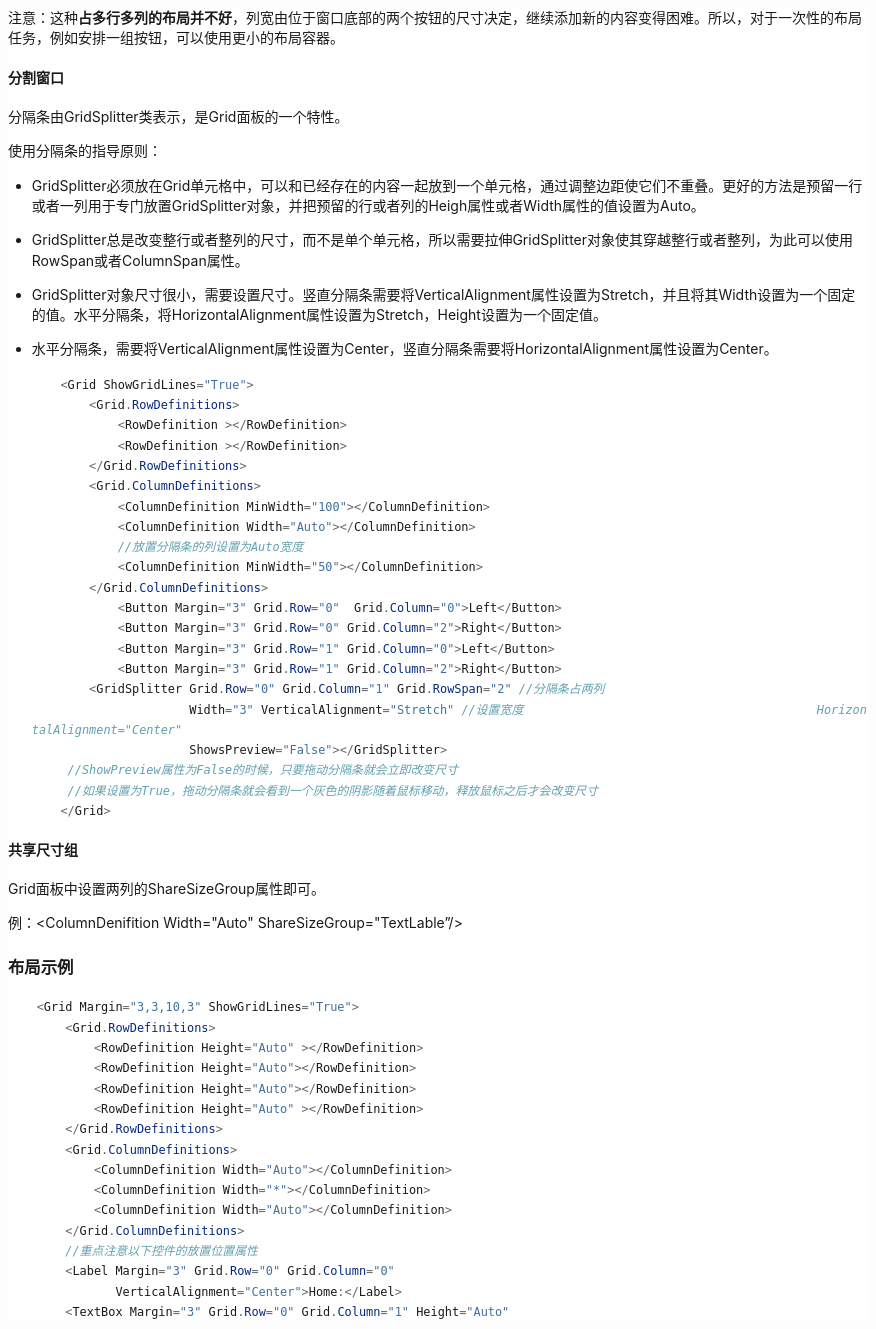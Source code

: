   注意：这种**占多行多列的布局并不好**，列宽由位于窗口底部的两个按钮的尺寸决定，继续添加新的内容变得困难。所以，对于一次性的布局任务，例如安排一组按钮，可以使用更小的布局容器。

  #### 分割窗口

  分隔条由GridSplitter类表示，是Grid面板的一个特性。

  使用分隔条的指导原则：

  * GridSplitter必须放在Grid单元格中，可以和已经存在的内容一起放到一个单元格，通过调整边距使它们不重叠。更好的方法是预留一行或者一列用于专门放置GridSplitter对象，并把预留的行或者列的Heigh属性或者Width属性的值设置为Auto。

  * GridSplitter总是改变整行或者整列的尺寸，而不是单个单元格，所以需要拉伸GridSplitter对象使其穿越整行或者整列，为此可以使用RowSpan或者ColumnSpan属性。

  * GridSplitter对象尺寸很小，需要设置尺寸。竖直分隔条需要将VerticalAlignment属性设置为Stretch，并且将其Width设置为一个固定的值。水平分隔条，将HorizontalAlignment属性设置为Stretch，Height设置为一个固定值。

  * 水平分隔条，需要将VerticalAlignment属性设置为Center，竖直分隔条需要将HorizontalAlignment属性设置为Center。

    ```C#
        <Grid ShowGridLines="True">
            <Grid.RowDefinitions>
                <RowDefinition ></RowDefinition>
                <RowDefinition ></RowDefinition>
            </Grid.RowDefinitions>
            <Grid.ColumnDefinitions>
                <ColumnDefinition MinWidth="100"></ColumnDefinition>
                <ColumnDefinition Width="Auto"></ColumnDefinition>
                //放置分隔条的列设置为Auto宽度
                <ColumnDefinition MinWidth="50"></ColumnDefinition>
            </Grid.ColumnDefinitions>
                <Button Margin="3" Grid.Row="0"  Grid.Column="0">Left</Button>
                <Button Margin="3" Grid.Row="0" Grid.Column="2">Right</Button>
                <Button Margin="3" Grid.Row="1" Grid.Column="0">Left</Button>
                <Button Margin="3" Grid.Row="1" Grid.Column="2">Right</Button>
            <GridSplitter Grid.Row="0" Grid.Column="1" Grid.RowSpan="2" //分隔条占两列
                          Width="3" VerticalAlignment="Stretch" //设置宽度		                                   HorizontalAlignment="Center" 
                          ShowsPreview="False"></GridSplitter>
         //ShowPreview属性为False的时候，只要拖动分隔条就会立即改变尺寸
         //如果设置为True，拖动分隔条就会看到一个灰色的阴影随着鼠标移动，释放鼠标之后才会改变尺寸
        </Grid>
    ```

  #### 共享尺寸组

  Grid面板中设置两列的ShareSizeGroup属性即可。

  例：<ColumnDenifition Width="Auto"  ShareSizeGroup="TextLable”/>


### 布局示例

```C#
    <Grid Margin="3,3,10,3" ShowGridLines="True">
        <Grid.RowDefinitions>
            <RowDefinition Height="Auto" ></RowDefinition>
            <RowDefinition Height="Auto"></RowDefinition>
            <RowDefinition Height="Auto"></RowDefinition>
            <RowDefinition Height="Auto" ></RowDefinition>
        </Grid.RowDefinitions>
        <Grid.ColumnDefinitions>
            <ColumnDefinition Width="Auto"></ColumnDefinition>
            <ColumnDefinition Width="*"></ColumnDefinition>
            <ColumnDefinition Width="Auto"></ColumnDefinition>
        </Grid.ColumnDefinitions>
        //重点注意以下控件的放置位置属性
        <Label Margin="3" Grid.Row="0" Grid.Column="0"
               VerticalAlignment="Center">Home:</Label>
        <TextBox Margin="3" Grid.Row="0" Grid.Column="1" Height="Auto" 
```